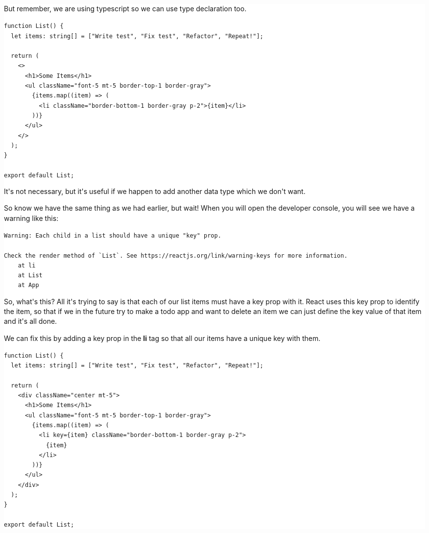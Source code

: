 But remember, we are using typescript so we can use type declaration too.

```tsx
function List() {
  let items: string[] = ["Write test", "Fix test", "Refactor", "Repeat!"];

  return (
    <>
      <h1>Some Items</h1>
      <ul className="font-5 mt-5 border-top-1 border-gray">
        {items.map((item) => (
          <li className="border-bottom-1 border-gray p-2">{item}</li>
        ))}
      </ul>
    </>
  );
}

export default List;
```

It's not necessary, but it's useful if we happen to add another data type which we don't want.

So know we have the same thing as we had earlier, but wait! When you will open the developer console, you will see we have a warning like this:

```
Warning: Each child in a list should have a unique "key" prop.

Check the render method of `List`. See https://reactjs.org/link/warning-keys for more information.
    at li
    at List
    at App
```

So, what's this? All it's trying to say is that each of our list items must have a key prop with it. React uses this key prop to identify the item, so that if we in the future try to make a todo app and want to delete an item we can just define the key value of that item and it's all done.

We can fix this by adding a key prop in the **li** tag so that all our items have a unique key with them.

```tsx
function List() {
  let items: string[] = ["Write test", "Fix test", "Refactor", "Repeat!"];

  return (
    <div className="center mt-5">
      <h1>Some Items</h1>
      <ul className="font-5 mt-5 border-top-1 border-gray">
        {items.map((item) => (
          <li key={item} className="border-bottom-1 border-gray p-2">
            {item}
          </li>
        ))}
      </ul>
    </div>
  );
}

export default List;
```
